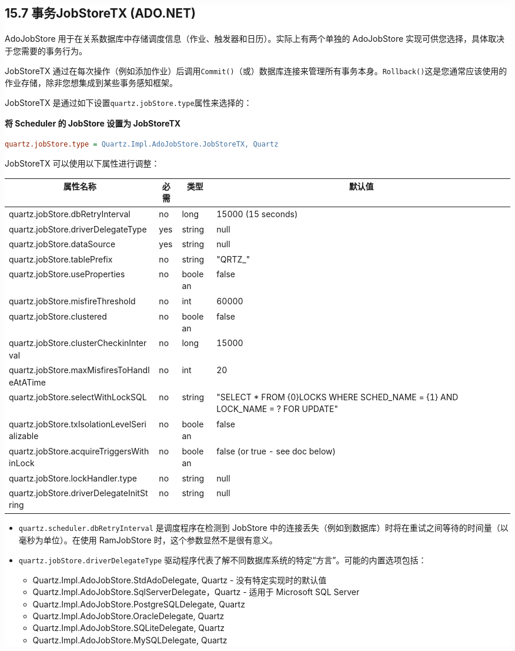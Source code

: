 ## 15.7 事务JobStoreTX (ADO.NET)
AdoJobStore 用于在关系数据库中存储调度信息（作业、触发器和日历）。实际上有两个单独的 AdoJobStore 实现可供您选择，具体取决于您需要的事务行为。

JobStoreTX 通过在每次操作（例如添加作业）后调用`Commit()`（或）数据库连接来管理所有事务本身。`Rollback()`这是您通常应该使用的作业存储，除非您想集成到某些事务感知框架。

JobStoreTX 是通过如下设置`quartz.jobStore.type`属性来选择的：

**将 Scheduler 的 JobStore 设置为 JobStoreTX**
```ini
quartz.jobStore.type = Quartz.Impl.AdoJobStore.JobStoreTX, Quartz
```

JobStoreTX 可以使用以下属性进行调整：

| 属性名称 | 必需 | 类型 | 默认值 |
| ------------ | ------------ | ------------ | ------------ |
| quartz.jobStore.dbRetryInterval | no | long | 15000 (15 seconds) |
| quartz.jobStore.driverDelegateType | yes | string | null |
| quartz.jobStore.dataSource | yes | string | null |
| quartz.jobStore.tablePrefix | no | string | "QRTZ_" |
| quartz.jobStore.useProperties | no | boolean | false |
| quartz.jobStore.misfireThreshold | no | int | 60000 |
| quartz.jobStore.clustered | no | boolean | false |
| quartz.jobStore.clusterCheckinInterval | no | long | 15000 |
| quartz.jobStore.maxMisfiresToHandleAtATime | no | int | 20 |
| quartz.jobStore.selectWithLockSQL | no | string | "SELECT * FROM {0}LOCKS WHERE SCHED_NAME = {1} AND LOCK_NAME = ? FOR UPDATE" |
| quartz.jobStore.txIsolationLevelSerializable | no | boolean | false |
| quartz.jobStore.acquireTriggersWithinLock | no | boolean | false (or true - see doc below) |
| quartz.jobStore.lockHandler.type | no | string | null |
| quartz.jobStore.driverDelegateInitString | no | string | null |

- `quartz.scheduler.dbRetryInterval`
是调度程序在检测到 JobStore 中的连接丢失（例如到数据库）时将在重试之间等待的时间量（以毫秒为单位）。在使用 RamJobStore 时，这个参数显然不是很有意义。

- `quartz.jobStore.driverDelegateType`
	驱动程序代表了解不同数据库系统的特定“方言”。可能的内置选项包括：
	- Quartz.Impl.AdoJobStore.StdAdoDelegate, Quartz - 没有特定实现时的默认值
	- Quartz.Impl.AdoJobStore.SqlServerDelegate，Quartz - 适用于 Microsoft SQL Server
	- Quartz.Impl.AdoJobStore.PostgreSQLDelegate, Quartz
	- Quartz.Impl.AdoJobStore.OracleDelegate, Quartz
	- Quartz.Impl.AdoJobStore.SQLiteDelegate, Quartz
	- Quartz.Impl.AdoJobStore.MySQLDelegate, Quartz
